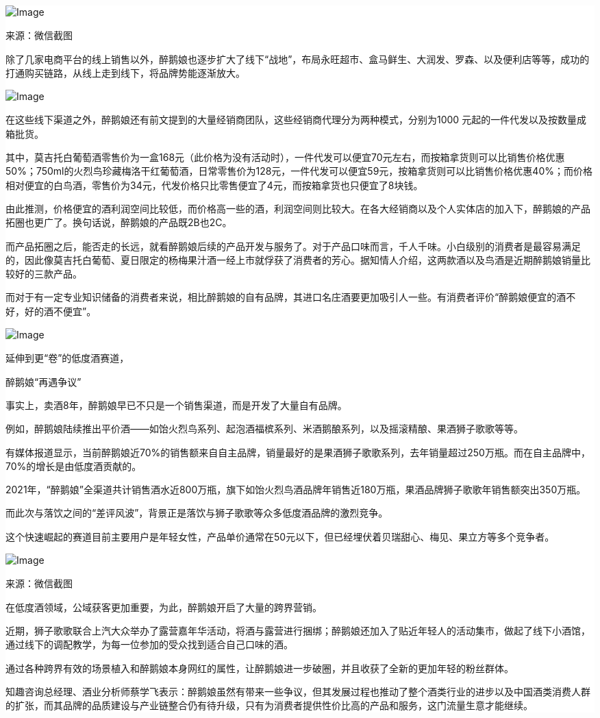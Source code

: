 ![Image](https://p6.toutiaoimg.com/img/tos-cn-i-qvj2lq49k0/c3e9509229134a1db72dc4feb2e47d1b~tplv-tt-shrink:640:0.image)

来源：微信截图

除了几家电商平台的线上销售以外，醉鹅娘也逐步扩大了线下“战地”，布局永旺超市、盒马鲜生、大润发、罗森、以及便利店等等，成功的打通购买链路，从线上走到线下，将品牌势能逐渐放大。

![Image](https://p26.toutiaoimg.com/img/tos-cn-i-qvj2lq49k0/9ceab0f418d74b1dbdede046b830fa15~tplv-tt-shrink:640:0.image)

在这些线下渠道之外，醉鹅娘还有前文提到的大量经销商团队，这些经销商代理分为两种模式，分别为1000 元起的一件代发以及按数量成箱批货。

其中，莫吉托白葡萄酒零售价为一盒168元（此价格为没有活动时），一件代发可以便宜70元左右，而按箱拿货则可以比销售价格优惠50%；750ml的火烈鸟珍藏梅洛干红葡萄酒，日常零售价为128元，一件代发可以便宜59元，按箱拿货则可以比销售价格优惠40%；而价格相对便宜的白鸟酒，零售价为34元，代发价格只比零售便宜了4元，而按箱拿货也只便宜了8块钱。

由此推测，价格便宜的酒利润空间比较低，而价格高一些的酒，利润空间则比较大。在各大经销商以及个人实体店的加入下，醉鹅娘的产品拓圈也更广了。换句话说，醉鹅娘的产品既2B也2C。

而产品拓圈之后，能否走的长远，就看醉鹅娘后续的产品开发与服务了。对于产品口味而言，千人千味。小白级别的消费者是最容易满足的，因此像莫吉托白葡萄、夏日限定的杨梅果汁酒一经上市就俘获了消费者的芳心。据知情人介绍，这两款酒以及鸟酒是近期醉鹅娘销量比较好的三款产品。

而对于有一定专业知识储备的消费者来说，相比醉鹅娘的自有品牌，其进口名庄酒要更加吸引人一些。有消费者评价“醉鹅娘便宜的酒不好，好的酒不便宜”。

![Image](https://p3.toutiaoimg.com/img/tos-cn-i-qvj2lq49k0/dd285c0aa8a94e59be04c2e1f8eba70a~tplv-tt-shrink:640:0.image)

延伸到更“卷”的低度酒赛道，

醉鹅娘“再遇争议”

事实上，卖酒8年，醉鹅娘早已不只是一个销售渠道，而是开发了大量自有品牌。

例如，醉鹅娘陆续推出平价酒——如饴火烈鸟系列、起泡酒福槟系列、米酒鹅酿系列，以及摇滚精酿、果酒狮子歌歌等等。

有媒体报道显示，当前醉鹅娘近70%的销售额来自自主品牌，销量最好的是果酒狮子歌歌系列，去年销量超过250万瓶。而在自主品牌中，70%的增长是由低度酒贡献的。

2021年，“醉鹅娘”全渠道共计销售酒水近800万瓶，旗下如饴火烈鸟酒品牌年销售近180万瓶，果酒品牌狮子歌歌年销售额突出350万瓶。

而此次与落饮之间的“差评风波”，背景正是落饮与狮子歌歌等众多低度酒品牌的激烈竞争。

这个快速崛起的赛道目前主要用户是年轻女性，产品单价通常在50元以下，但已经埋伏着贝瑞甜心、梅见、果立方等多个竞争者。

![Image](https://p9.toutiaoimg.com/img/tos-cn-i-qvj2lq49k0/1fcba3f4d0e54607afeb4e9c02212b67~tplv-tt-shrink:640:0.image)

来源：微信截图

在低度酒领域，公域获客更加重要，为此，醉鹅娘开启了大量的跨界营销。

近期，狮子歌歌联合上汽大众举办了露营嘉年华活动，将酒与露营进行捆绑；醉鹅娘还加入了贴近年轻人的活动集市，做起了线下小酒馆，通过线下的调配教学，为每一位参加的受众找到适合自己口味的酒。

通过各种跨界有效的场景植入和醉鹅娘本身网红的属性，让醉鹅娘进一步破圈，并且收获了全新的更加年轻的粉丝群体。

知趣咨询总经理、酒业分析师蔡学飞表示：醉鹅娘虽然有带来一些争议，但其发展过程也推动了整个酒类行业的进步以及中国酒类消费人群的扩张，而其品牌的品质建设与产业链整合仍有待升级，只有为消费者提供性价比高的产品和服务，这门流量生意才能继续。

